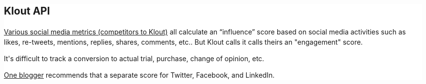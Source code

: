 

<a name="Klout"></a>

## Klout API #

[Various social media metrics (competitors to Klout)](/social-media-for-evangelism/)
all calculate an “influence” score
based on social media activities such as likes, re-tweets, mentions, replies, shares, comments, etc..
But Klout calls it calls theirs an "engagement" score.

It's difficult to track a conversion to actual trial, purchase, change of opinion, etc.

<a target="_blank" href="http://innetwork.net/2013/02/klout-alexa-other-social-scoring/">
One blogger</a> recommends that a separate score for Twitter, Facebook, and LinkedIn.


